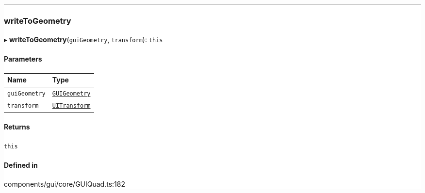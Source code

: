 ___

### writeToGeometry

▸ **writeToGeometry**(`guiGeometry`, `transform`): `this`

#### Parameters

| Name | Type |
| :------ | :------ |
| `guiGeometry` | [`GUIGeometry`](GUIGeometry.md) |
| `transform` | [`UITransform`](UITransform.md) |

#### Returns

`this`

#### Defined in

components/gui/core/GUIQuad.ts:182
